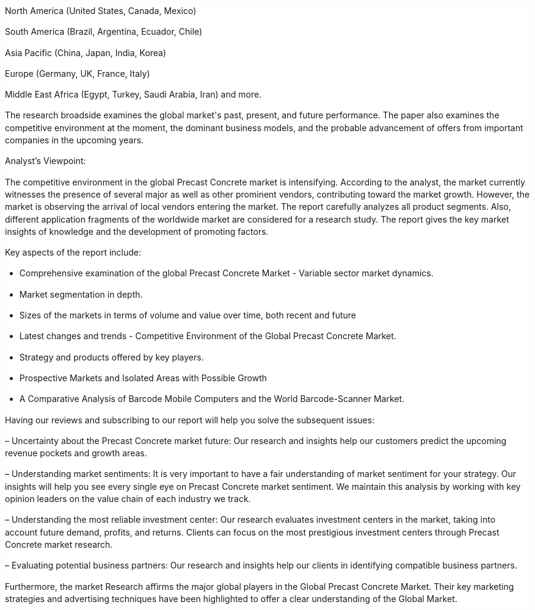 North America (United States, Canada, Mexico)

South America (Brazil, Argentina, Ecuador, Chile)

Asia Pacific (China, Japan, India, Korea)

Europe (Germany, UK, France, Italy)

Middle East Africa (Egypt, Turkey, Saudi Arabia, Iran) and more.

The research broadside examines the global market's past, present, and future performance. The paper also examines the competitive environment at the moment, the dominant business models, and the probable advancement of offers from important companies in the upcoming years.

Analyst’s Viewpoint:

The competitive environment in the global Precast Concrete market is intensifying. According to the analyst, the market currently witnesses the presence of several major as well as other prominent vendors, contributing toward the market growth. However, the market is observing the arrival of local vendors entering the market. The report carefully analyzes all product segments. Also, different application fragments of the worldwide market are considered for a research study. The report gives the key market insights of knowledge and the development of promoting factors.

Key aspects of the report include:

- Comprehensive examination of the global Precast Concrete Market - Variable sector market dynamics.

- Market segmentation in depth.

- Sizes of the markets in terms of volume and value over time, both recent and future

- Latest changes and trends - Competitive Environment of the Global Precast Concrete Market.

- Strategy and products offered by key players.

- Prospective Markets and Isolated Areas with Possible Growth

- A Comparative Analysis of Barcode Mobile Computers and the World Barcode-Scanner Market.

Having our reviews and subscribing to our report will help you solve the subsequent issues:

– Uncertainty about the Precast Concrete market future: Our research and insights help our customers predict the upcoming revenue pockets and growth areas.

– Understanding market sentiments: It is very important to have a fair understanding of market sentiment for your strategy. Our insights will help you see every single eye on Precast Concrete market sentiment. We maintain this analysis by working with key opinion leaders on the value chain of each industry we track.

– Understanding the most reliable investment center: Our research evaluates investment centers in the market, taking into account future demand, profits, and returns. Clients can focus on the most prestigious investment centers through Precast Concrete market research.

– Evaluating potential business partners: Our research and insights help our clients in identifying compatible business partners.

Furthermore, the market Research affirms the major global players in the Global Precast Concrete Market. Their key marketing strategies and advertising techniques have been highlighted to offer a clear understanding of the Global Market.
